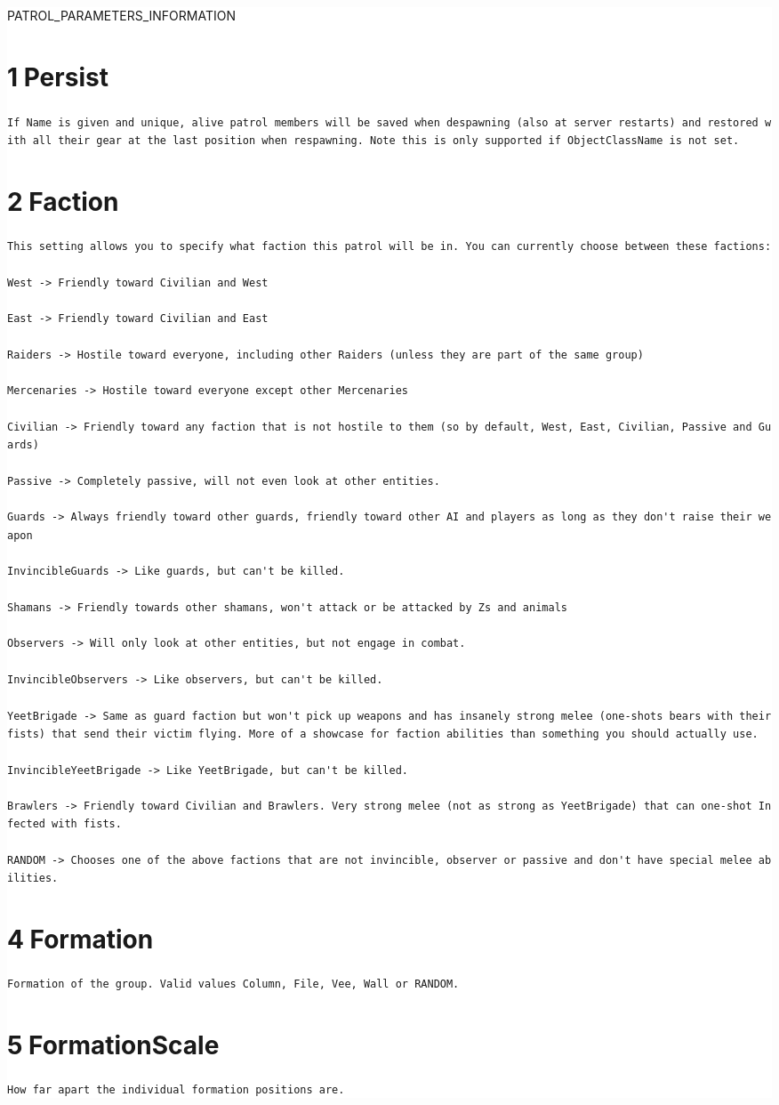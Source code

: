 PATROL_PARAMETERS_INFORMATION


# 1 Persist

    If Name is given and unique, alive patrol members will be saved when despawning (also at server restarts) and restored with all their gear at the last position when respawning. Note this is only supported if ObjectClassName is not set.

# 2 Faction

    This setting allows you to specify what faction this patrol will be in. You can currently choose between these factions:

    West -> Friendly toward Civilian and West

    East -> Friendly toward Civilian and East

    Raiders -> Hostile toward everyone, including other Raiders (unless they are part of the same group)

    Mercenaries -> Hostile toward everyone except other Mercenaries

    Civilian -> Friendly toward any faction that is not hostile to them (so by default, West, East, Civilian, Passive and Guards)

    Passive -> Completely passive, will not even look at other entities.

    Guards -> Always friendly toward other guards, friendly toward other AI and players as long as they don't raise their weapon

    InvincibleGuards -> Like guards, but can't be killed.

    Shamans -> Friendly towards other shamans, won't attack or be attacked by Zs and animals

    Observers -> Will only look at other entities, but not engage in combat.

    InvincibleObservers -> Like observers, but can't be killed.

    YeetBrigade -> Same as guard faction but won't pick up weapons and has insanely strong melee (one-shots bears with their fists) that send their victim flying. More of a showcase for faction abilities than something you should actually use.

    InvincibleYeetBrigade -> Like YeetBrigade, but can't be killed.

    Brawlers -> Friendly toward Civilian and Brawlers. Very strong melee (not as strong as YeetBrigade) that can one-shot Infected with fists.

    RANDOM -> Chooses one of the above factions that are not invincible, observer or passive and don't have special melee abilities.

# 4 Formation
    Formation of the group. Valid values Column, File, Vee, Wall or RANDOM.

# 5 FormationScale
    How far apart the individual formation positions are.

